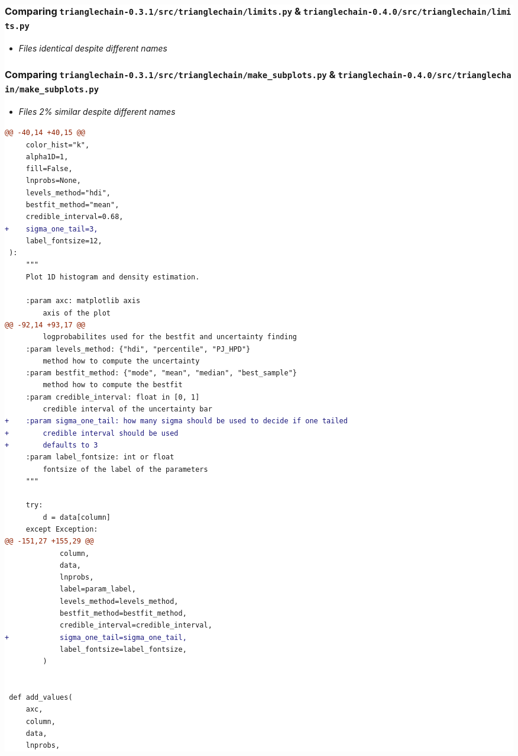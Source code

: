### Comparing `trianglechain-0.3.1/src/trianglechain/limits.py` & `trianglechain-0.4.0/src/trianglechain/limits.py`

 * *Files identical despite different names*

### Comparing `trianglechain-0.3.1/src/trianglechain/make_subplots.py` & `trianglechain-0.4.0/src/trianglechain/make_subplots.py`

 * *Files 2% similar despite different names*

```diff
@@ -40,14 +40,15 @@
     color_hist="k",
     alpha1D=1,
     fill=False,
     lnprobs=None,
     levels_method="hdi",
     bestfit_method="mean",
     credible_interval=0.68,
+    sigma_one_tail=3,
     label_fontsize=12,
 ):
     """
     Plot 1D histogram and density estimation.
 
     :param axc: matplotlib axis
         axis of the plot
@@ -92,14 +93,17 @@
         logprobabilites used for the bestfit and uncertainty finding
     :param levels_method: {"hdi", "percentile", "PJ_HPD"}
         method how to compute the uncertainty
     :param bestfit_method: {"mode", "mean", "median", "best_sample"}
         method how to compute the bestfit
     :param credible_interval: float in [0, 1]
         credible interval of the uncertainty bar
+    :param sigma_one_tail: how many sigma should be used to decide if one tailed
+        credible interval should be used
+        defaults to 3
     :param label_fontsize: int or float
         fontsize of the label of the parameters
     """
 
     try:
         d = data[column]
     except Exception:
@@ -151,27 +155,29 @@
             column,
             data,
             lnprobs,
             label=param_label,
             levels_method=levels_method,
             bestfit_method=bestfit_method,
             credible_interval=credible_interval,
+            sigma_one_tail=sigma_one_tail,
             label_fontsize=label_fontsize,
         )
 
 
 def add_values(
     axc,
     column,
     data,
     lnprobs,
```